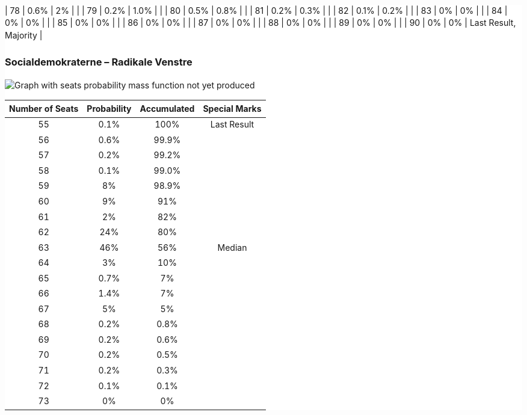 | 78 | 0.6% | 2% |  |
| 79 | 0.2% | 1.0% |  |
| 80 | 0.5% | 0.8% |  |
| 81 | 0.2% | 0.3% |  |
| 82 | 0.1% | 0.2% |  |
| 83 | 0% | 0% |  |
| 84 | 0% | 0% |  |
| 85 | 0% | 0% |  |
| 86 | 0% | 0% |  |
| 87 | 0% | 0% |  |
| 88 | 0% | 0% |  |
| 89 | 0% | 0% |  |
| 90 | 0% | 0% | Last Result, Majority |

### Socialdemokraterne – Radikale Venstre

![Graph with seats probability mass function not yet produced](2019-04-13-Voxmeter-coalitions-seats-pmf-a–b.png "Seats Probability Mass Function")

| Number of Seats | Probability | Accumulated | Special Marks |
|:---------------:|:-----------:|:-----------:|:-------------:|
| 55 | 0.1% | 100% | Last Result |
| 56 | 0.6% | 99.9% |  |
| 57 | 0.2% | 99.2% |  |
| 58 | 0.1% | 99.0% |  |
| 59 | 8% | 98.9% |  |
| 60 | 9% | 91% |  |
| 61 | 2% | 82% |  |
| 62 | 24% | 80% |  |
| 63 | 46% | 56% | Median |
| 64 | 3% | 10% |  |
| 65 | 0.7% | 7% |  |
| 66 | 1.4% | 7% |  |
| 67 | 5% | 5% |  |
| 68 | 0.2% | 0.8% |  |
| 69 | 0.2% | 0.6% |  |
| 70 | 0.2% | 0.5% |  |
| 71 | 0.2% | 0.3% |  |
| 72 | 0.1% | 0.1% |  |
| 73 | 0% | 0% |  |
